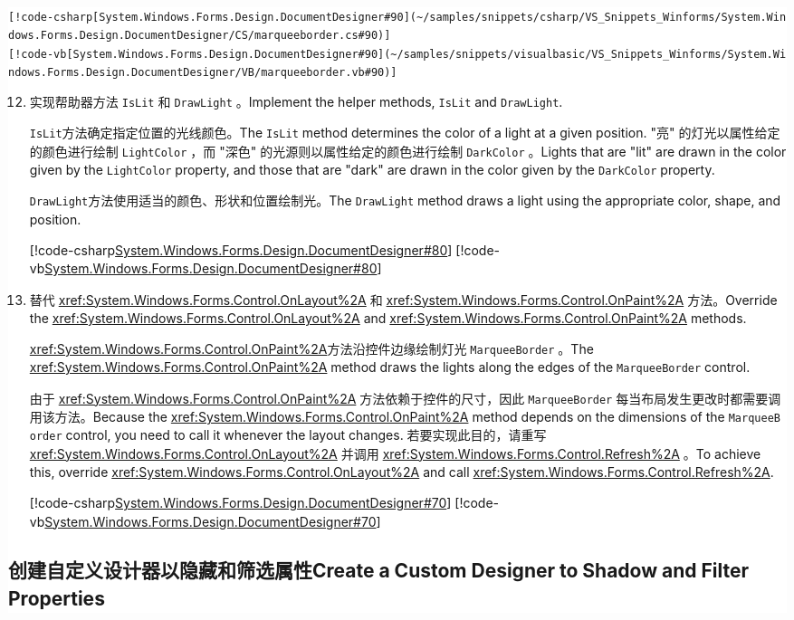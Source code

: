     [!code-csharp[System.Windows.Forms.Design.DocumentDesigner#90](~/samples/snippets/csharp/VS_Snippets_Winforms/System.Windows.Forms.Design.DocumentDesigner/CS/marqueeborder.cs#90)]
    [!code-vb[System.Windows.Forms.Design.DocumentDesigner#90](~/samples/snippets/visualbasic/VS_Snippets_Winforms/System.Windows.Forms.Design.DocumentDesigner/VB/marqueeborder.vb#90)]

12. <span data-ttu-id="1043c-277">实现帮助器方法 `IsLit` 和 `DrawLight` 。</span><span class="sxs-lookup"><span data-stu-id="1043c-277">Implement the helper methods, `IsLit` and `DrawLight`.</span></span>

    <span data-ttu-id="1043c-278">`IsLit`方法确定指定位置的光线颜色。</span><span class="sxs-lookup"><span data-stu-id="1043c-278">The `IsLit` method determines the color of a light at a given position.</span></span> <span data-ttu-id="1043c-279">"亮" 的灯光以属性给定的颜色进行绘制 `LightColor` ，而 "深色" 的光源则以属性给定的颜色进行绘制 `DarkColor` 。</span><span class="sxs-lookup"><span data-stu-id="1043c-279">Lights that are "lit" are drawn in the color given by the `LightColor` property, and those that are "dark" are drawn in the color given by the `DarkColor` property.</span></span>

    <span data-ttu-id="1043c-280">`DrawLight`方法使用适当的颜色、形状和位置绘制光。</span><span class="sxs-lookup"><span data-stu-id="1043c-280">The `DrawLight` method draws a light using the appropriate color, shape, and position.</span></span>

    [!code-csharp[System.Windows.Forms.Design.DocumentDesigner#80](~/samples/snippets/csharp/VS_Snippets_Winforms/System.Windows.Forms.Design.DocumentDesigner/CS/marqueeborder.cs#80)]
    [!code-vb[System.Windows.Forms.Design.DocumentDesigner#80](~/samples/snippets/visualbasic/VS_Snippets_Winforms/System.Windows.Forms.Design.DocumentDesigner/VB/marqueeborder.vb#80)]

13. <span data-ttu-id="1043c-281">替代 <xref:System.Windows.Forms.Control.OnLayout%2A> 和 <xref:System.Windows.Forms.Control.OnPaint%2A> 方法。</span><span class="sxs-lookup"><span data-stu-id="1043c-281">Override the <xref:System.Windows.Forms.Control.OnLayout%2A> and <xref:System.Windows.Forms.Control.OnPaint%2A> methods.</span></span>

    <span data-ttu-id="1043c-282"><xref:System.Windows.Forms.Control.OnPaint%2A>方法沿控件边缘绘制灯光 `MarqueeBorder` 。</span><span class="sxs-lookup"><span data-stu-id="1043c-282">The <xref:System.Windows.Forms.Control.OnPaint%2A> method draws the lights along the edges of the `MarqueeBorder` control.</span></span>

    <span data-ttu-id="1043c-283">由于 <xref:System.Windows.Forms.Control.OnPaint%2A> 方法依赖于控件的尺寸，因此 `MarqueeBorder` 每当布局发生更改时都需要调用该方法。</span><span class="sxs-lookup"><span data-stu-id="1043c-283">Because the <xref:System.Windows.Forms.Control.OnPaint%2A> method depends on the dimensions of the `MarqueeBorder` control, you need to call it whenever the layout changes.</span></span> <span data-ttu-id="1043c-284">若要实现此目的，请重写 <xref:System.Windows.Forms.Control.OnLayout%2A> 并调用 <xref:System.Windows.Forms.Control.Refresh%2A> 。</span><span class="sxs-lookup"><span data-stu-id="1043c-284">To achieve this, override <xref:System.Windows.Forms.Control.OnLayout%2A> and call <xref:System.Windows.Forms.Control.Refresh%2A>.</span></span>

    [!code-csharp[System.Windows.Forms.Design.DocumentDesigner#70](~/samples/snippets/csharp/VS_Snippets_Winforms/System.Windows.Forms.Design.DocumentDesigner/CS/marqueeborder.cs#70)]
    [!code-vb[System.Windows.Forms.Design.DocumentDesigner#70](~/samples/snippets/visualbasic/VS_Snippets_Winforms/System.Windows.Forms.Design.DocumentDesigner/VB/marqueeborder.vb#70)]

## <a name="create-a-custom-designer-to-shadow-and-filter-properties"></a><span data-ttu-id="1043c-285">创建自定义设计器以隐藏和筛选属性</span><span class="sxs-lookup"><span data-stu-id="1043c-285">Create a Custom Designer to Shadow and Filter Properties</span></span>
